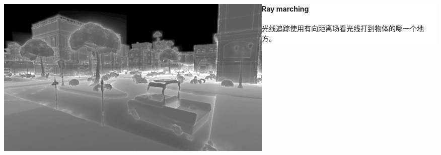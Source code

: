<img src="src/image-20230714181514226.png" alt="image-20230714181514226" style="zoom:50%;" align="left"/>



#### Ray marching

光线追踪使用有向距离场看光线打到物体的哪一个地方。
